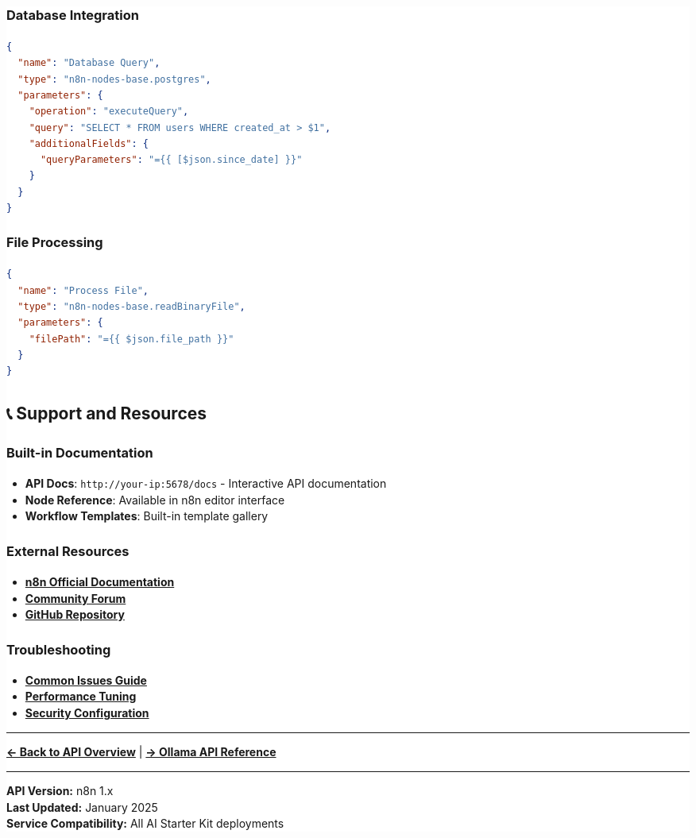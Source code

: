 ### Database Integration

```json
{
  "name": "Database Query",
  "type": "n8n-nodes-base.postgres",
  "parameters": {
    "operation": "executeQuery",
    "query": "SELECT * FROM users WHERE created_at > $1",
    "additionalFields": {
      "queryParameters": "={{ [$json.since_date] }}"
    }
  }
}
```

### File Processing

```json
{
  "name": "Process File",
  "type": "n8n-nodes-base.readBinaryFile",
  "parameters": {
    "filePath": "={{ $json.file_path }}"
  }
}
```

## 📞 Support and Resources

### Built-in Documentation
- **API Docs**: `http://your-ip:5678/docs` - Interactive API documentation
- **Node Reference**: Available in n8n editor interface
- **Workflow Templates**: Built-in template gallery

### External Resources
- [**n8n Official Documentation**](https://docs.n8n.io/)
- [**Community Forum**](https://community.n8n.io/)
- [**GitHub Repository**](https://github.com/n8n-io/n8n)

### Troubleshooting
- [**Common Issues Guide**](../../guides/troubleshooting/n8n-issues.md)
- [**Performance Tuning**](../../guides/configuration/n8n-performance.md)
- [**Security Configuration**](../../guides/configuration/n8n-security.md)

---

[**← Back to API Overview**](README.md) | [**→ Ollama API Reference**](ollama-endpoints.md)

---

**API Version:** n8n 1.x  
**Last Updated:** January 2025  
**Service Compatibility:** All AI Starter Kit deployments